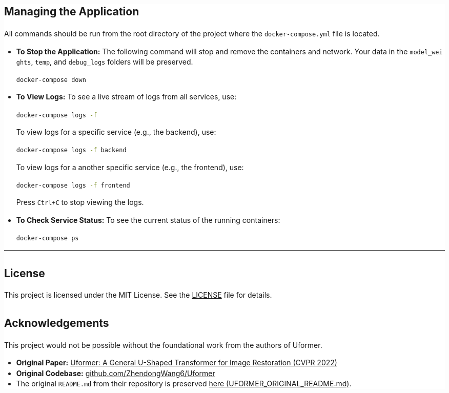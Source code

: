 
## Managing the Application

All commands should be run from the root directory of the project where the `docker-compose.yml` file is located.

*   **To Stop the Application:**
    The following command will stop and remove the containers and network. Your data in the `model_weights`, `temp`, and `debug_logs` folders will be preserved.
    ```bash
    docker-compose down
    ```

*   **To View Logs:**
    To see a live stream of logs from all services, use:
    ```bash
    docker-compose logs -f
    ```
    To view logs for a specific service (e.g., the backend), use:
    ```bash
    docker-compose logs -f backend
    ```
    To view logs for a another specific service (e.g., the frontend), use:
    ```bash
    docker-compose logs -f frontend
    ```
    Press `Ctrl+C` to stop viewing the logs.

*   **To Check Service Status:**
    To see the current status of the running containers:
    ```bash
    docker-compose ps
    ```

---

## License

This project is licensed under the MIT License. See the [LICENSE](LICENSE) file for details.

## Acknowledgements

This project would not be possible without the foundational work from the authors of Uformer.
*   **Original Paper:** [Uformer: A General U-Shaped Transformer for Image Restoration (CVPR 2022)](https://arxiv.org/abs/2106.03106)
*   **Original Codebase:** [github.com/ZhendongWang6/Uformer](https://github.com/ZhendongWang6/Uformer)
*   The original `README.md` from their repository is preserved [here (UFORMER_ORIGINAL_README.md)](UFORMER_ORIGINAL_README.md).
